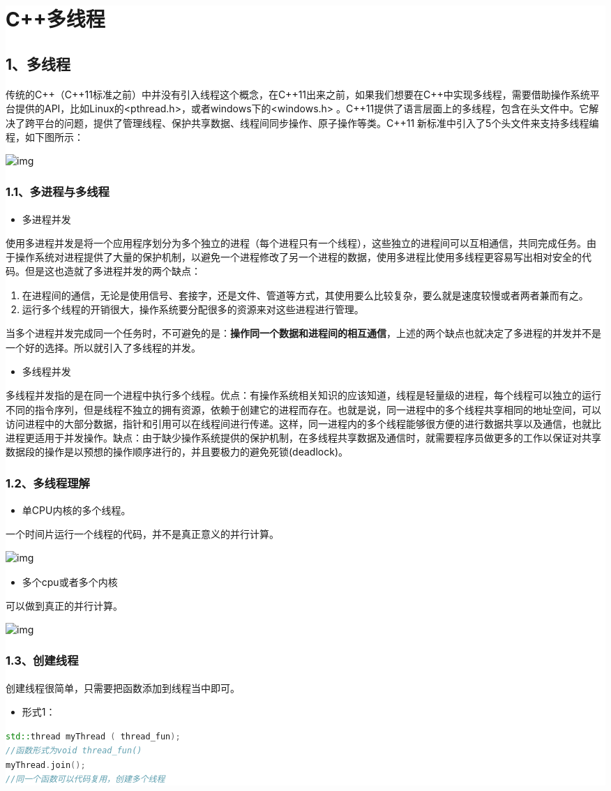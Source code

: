 # C++多线程

## 1、多线程

传统的C++（C++11标准之前）中并没有引入线程这个概念，在C++11出来之前，如果我们想要在C++中实现多线程，需要借助操作系统平台提供的API，比如Linux的<pthread.h>，或者windows下的<windows.h> 。C++11提供了语言层面上的多线程，包含在头文件<thread>中。它解决了跨平台的问题，提供了管理线程、保护共享数据、线程间同步操作、原子操作等类。C++11 新标准中引入了5个头文件来支持多线程编程，如下图所示：

![img](https://vnkshn64w3.feishu.cn/space/api/box/stream/download/asynccode/?code=YTcxYjMyNGFmMDA3MDMzODg2MjFlNDJiYmY1ODBkZjdfZU5keVJVN2NKMVR2d2JtMkI5ZHI5QnlyRjV0Zko1RWpfVG9rZW46Ym94Y25JZDRlT1M3QW83UzgyTUhRYVppWHBnXzE3MDI4MDczMDE6MTcwMjgxMDkwMV9WNA)

### 1.1、多进程与多线程

- 多进程并发

使用多进程并发是将一个应用程序划分为多个独立的进程（每个进程只有一个线程），这些独立的进程间可以互相通信，共同完成任务。由于操作系统对进程提供了大量的保护机制，以避免一个进程修改了另一个进程的数据，使用多进程比使用多线程更容易写出相对安全的代码。但是这也造就了多进程并发的两个缺点：

1. 在进程间的通信，无论是使用信号、套接字，还是文件、管道等方式，其使用要么比较复杂，要么就是速度较慢或者两者兼而有之。
2. 运行多个线程的开销很大，操作系统要分配很多的资源来对这些进程进行管理。

当多个进程并发完成同一个任务时，不可避免的是：**操作同一个数据和进程间的相互通信**，上述的两个缺点也就决定了多进程的并发并不是一个好的选择。所以就引入了多线程的并发。

- 多线程并发

多线程并发指的是在同一个进程中执行多个线程。优点：有操作系统相关知识的应该知道，线程是轻量级的进程，每个线程可以独立的运行不同的指令序列，但是线程不独立的拥有资源，依赖于创建它的进程而存在。也就是说，同一进程中的多个线程共享相同的地址空间，可以访问进程中的大部分数据，指针和引用可以在线程间进行传递。这样，同一进程内的多个线程能够很方便的进行数据共享以及通信，也就比进程更适用于并发操作。缺点：由于缺少操作系统提供的保护机制，在多线程共享数据及通信时，就需要程序员做更多的工作以保证对共享数据段的操作是以预想的操作顺序进行的，并且要极力的避免死锁(deadlock)。

### 1.2、多线程理解

- 单CPU内核的多个线程。

一个时间片运行一个线程的代码，并不是真正意义的并行计算。

![img](https://vnkshn64w3.feishu.cn/space/api/box/stream/download/asynccode/?code=ZTgyZjMzZTAxY2VlOTNhYWNmMjg5ZGYxNzIwMTFiOWJfcmRDbGJRNG56Zmx5T09DUnVxOFdSVkNKMklNMTN0TUhfVG9rZW46Ym94Y25HTFA0eld4OXM3VDBQRlNYVUVsRHJmXzE3MDI4MDczMDE6MTcwMjgxMDkwMV9WNA)

- 多个cpu或者多个内核

可以做到真正的并行计算。

![img](https://vnkshn64w3.feishu.cn/space/api/box/stream/download/asynccode/?code=NGM5NjhhNmNkYTcxNjEzMmEyNDc1YmM4MWRmMmNkZDRfd1lrTGpBdm1aOTFBNzlTSHY2NG5mSml6dWlqcFYzZXdfVG9rZW46Ym94Y253Nm9BR3JEaUkxU1BlNkswUm42aDVkXzE3MDI4MDczMDE6MTcwMjgxMDkwMV9WNA)

### 1.3、创建线程

创建线程很简单，只需要把函数添加到线程当中即可。

- 形式1：

```C++
std::thread myThread ( thread_fun);
//函数形式为void thread_fun()
myThread.join();
//同一个函数可以代码复用，创建多个线程
```
